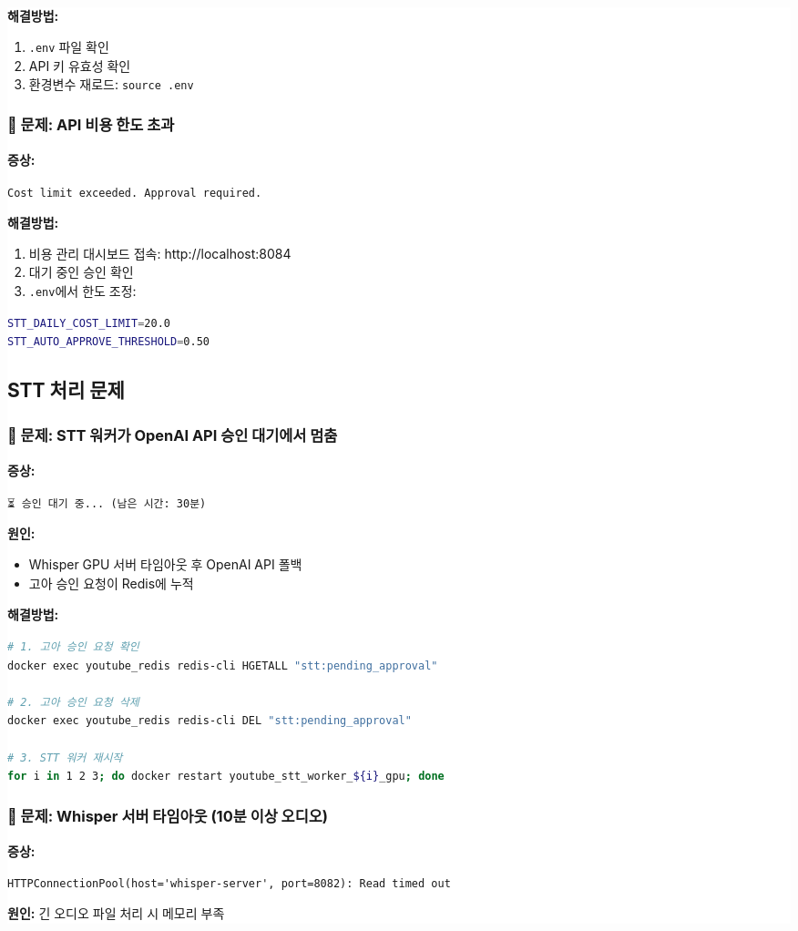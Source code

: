 **해결방법:**
1. `.env` 파일 확인
2. API 키 유효성 확인
3. 환경변수 재로드: `source .env`

### 🔴 문제: API 비용 한도 초과

**증상:**
```
Cost limit exceeded. Approval required.
```

**해결방법:**
1. 비용 관리 대시보드 접속: http://localhost:8084
2. 대기 중인 승인 확인
3. `.env`에서 한도 조정:
```bash
STT_DAILY_COST_LIMIT=20.0
STT_AUTO_APPROVE_THRESHOLD=0.50
```

## STT 처리 문제

### 🔴 문제: STT 워커가 OpenAI API 승인 대기에서 멈춤

**증상:**
```
⏳ 승인 대기 중... (남은 시간: 30분)
```

**원인:**
- Whisper GPU 서버 타임아웃 후 OpenAI API 폴백
- 고아 승인 요청이 Redis에 누적

**해결방법:**
```bash
# 1. 고아 승인 요청 확인
docker exec youtube_redis redis-cli HGETALL "stt:pending_approval"

# 2. 고아 승인 요청 삭제
docker exec youtube_redis redis-cli DEL "stt:pending_approval"

# 3. STT 워커 재시작
for i in 1 2 3; do docker restart youtube_stt_worker_${i}_gpu; done
```

### 🔴 문제: Whisper 서버 타임아웃 (10분 이상 오디오)

**증상:**
```
HTTPConnectionPool(host='whisper-server', port=8082): Read timed out
```

**원인:** 긴 오디오 파일 처리 시 메모리 부족
